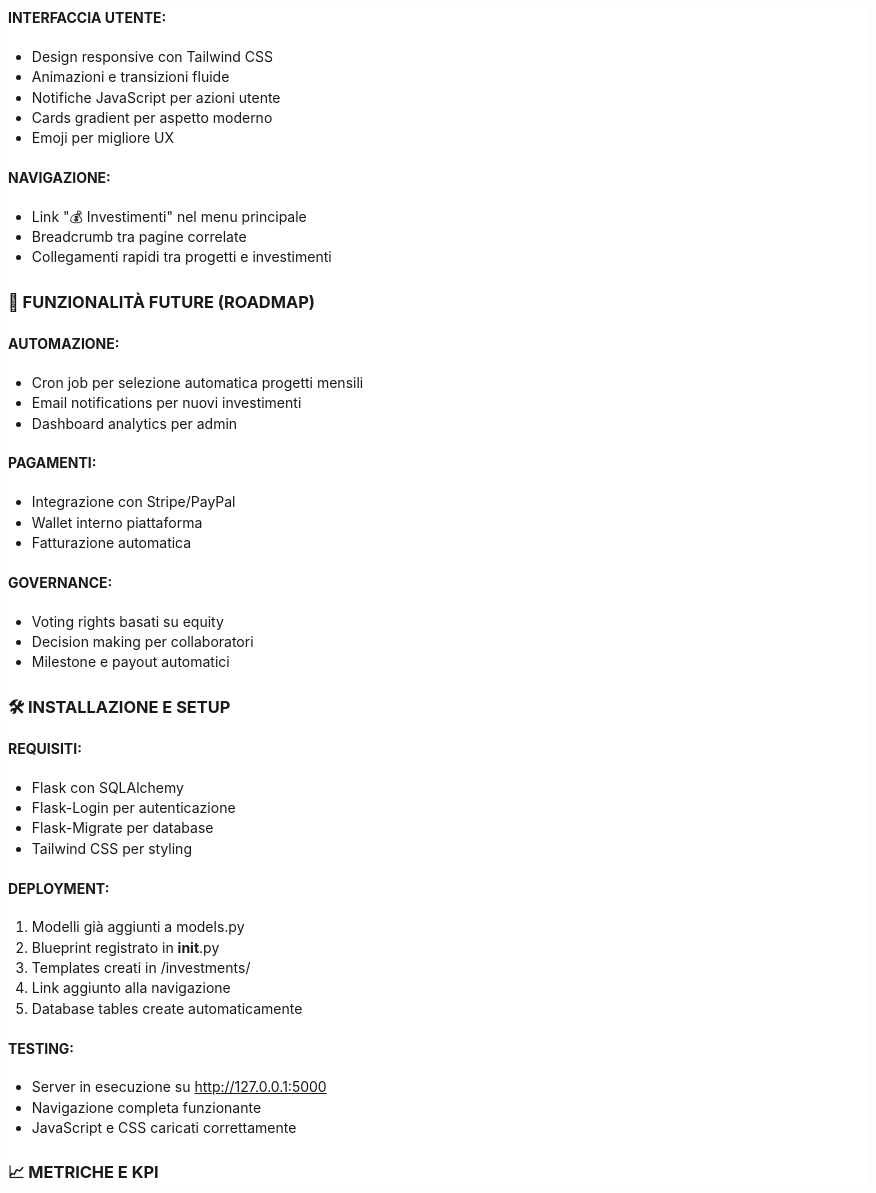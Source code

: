 #### INTERFACCIA UTENTE:
- Design responsive con Tailwind CSS
- Animazioni e transizioni fluide
- Notifiche JavaScript per azioni utente
- Cards gradient per aspetto moderno
- Emoji per migliore UX

#### NAVIGAZIONE:
- Link "💰 Investimenti" nel menu principale
- Breadcrumb tra pagine correlate
- Collegamenti rapidi tra progetti e investimenti

### 🚀 FUNZIONALITÀ FUTURE (ROADMAP)

#### AUTOMAZIONE:
- Cron job per selezione automatica progetti mensili
- Email notifications per nuovi investimenti
- Dashboard analytics per admin

#### PAGAMENTI:
- Integrazione con Stripe/PayPal
- Wallet interno piattaforma
- Fatturazione automatica

#### GOVERNANCE:
- Voting rights basati su equity
- Decision making per collaboratori
- Milestone e payout automatici

### 🛠️ INSTALLAZIONE E SETUP

#### REQUISITI:
- Flask con SQLAlchemy
- Flask-Login per autenticazione
- Flask-Migrate per database
- Tailwind CSS per styling

#### DEPLOYMENT:
1. Modelli già aggiunti a models.py
2. Blueprint registrato in __init__.py
3. Templates creati in /investments/
4. Link aggiunto alla navigazione
5. Database tables create automaticamente

#### TESTING:
- Server in esecuzione su http://127.0.0.1:5000
- Navigazione completa funzionante
- JavaScript e CSS caricati correttamente

### 📈 METRICHE E KPI
